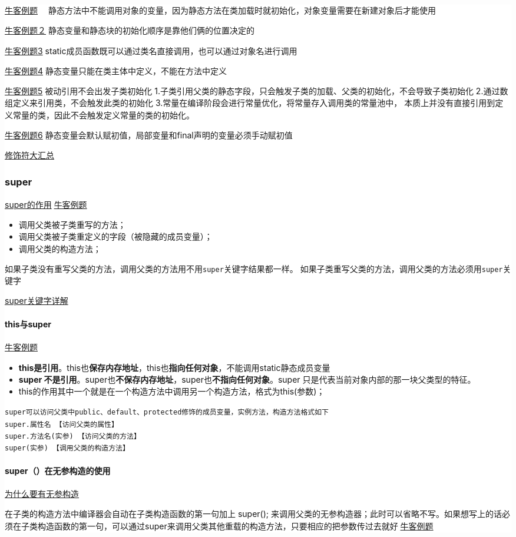 [牛客例题](https://www.nowcoder.com/test/question/done?tid=45889534&qid=69660#summary)    　静态方法中不能调用对象的变量，因为静态方法在类加载时就初始化，对象变量需要在新建对象后才能使用

[牛客例题２](https://www.nowcoder.com/test/question/done?tid=46092388&qid=14700#summary)    静态变量和静态块的初始化顺序是靠他们俩的位置决定的

[牛客例题3](https://www.nowcoder.com/test/question/done?tid=46116453&qid=4015#summary)     static成员函数既可以通过类名直接调用，也可以通过对象名进行调用

[牛客例题4](https://www.nowcoder.com/test/question/done?tid=46116453&qid=56377#summary)     静态变量只能在类主体中定义，不能在方法中定义

[牛客例题5](https://www.nowcoder.com/test/question/done?tid=46954216&qid=304944#summary)     被动引用不会出发子类初始化      1.子类引用父类的静态字段，只会触发子类的加载、父类的初始化，不会导致子类初始化 2.通过数组定义来引用类，不会触发此类的初始化         3.常量在编译阶段会进行常量优化，将常量存入调用类的常量池中， 本质上并没有直接引用到定义常量的类，因此不会触发定义常量的类的初始化。 

[牛客例题6](https://www.nowcoder.com/test/question/done?tid=47121893&qid=56976#summary)  静态变量会默认赋初值，局部变量和final声明的变量必须手动赋初值

[修饰符大汇总](https://blog.csdn.net/dawn_after_dark/article/details/74527137)

### super

[super的作用](https://blog.csdn.net/shakespeare001/article/details/51388516)   [牛客例题](https://www.nowcoder.com/test/question/done?tid=45718581&qid=86049#summary) 

- 调用父类被子类重写的方法；
- 调用父类被子类重定义的字段（被隐藏的成员变量）；
- 调用父类的构造方法；

如果子类没有重写父类的方法，调用父类的方法用不用``super``关键字结果都一样。 如果子类重写父类的方法，调用父类的方法必须用``super``关键字

[super关键字详解](https://blog.csdn.net/qq_44715943/article/details/115916373?ops_request_misc=%257B%2522request%255Fid%2522%253A%2522162606892816780271530464%2522%252C%2522scm%2522%253A%252220140713.130102334..%2522%257D&request_id=162606892816780271530464&biz_id=0&utm_medium=distribute.pc_search_result.none-task-blog-2~all~top_positive~default-1-115916373.pc_search_result_control_group&utm_term=super&spm=1018.2226.3001.4187)

#### this与super

[牛客例题](https://www.nowcoder.com/test/question/done?tid=46092388&qid=78458#summary)

- **this是引用**。this也**保存内存地址**，this也**指向任何对象**，不能调用static静态成员变量
- **super 不是引用**。super也**不保存内存地址**，super也**不指向任何对象**。super 只是代表当前对象内部的那一块父类型的特征。
- this的作用其中一个就是在一个构造方法中调用另一个构造方法，格式为this(参数)；

```xml
super可以访问父类中public、default、protected修饰的成员变量，实例方法，构造方法格式如下
super.属性名 【访问父类的属性】
super.方法名(实参) 【访问父类的方法】
super(实参) 【调用父类的构造方法】
```

#### super（）在无参构造的使用

[为什么要有无参构造](https://blog.csdn.net/Akanarika520/article/details/84927403)

在子类的构造方法中编译器会自动在子类构造函数的第一句加上 super(); 来调用父类的无参构造器；此时可以省略不写。如果想写上的话必须在子类构造函数的第一句，可以通过super来调用父类其他重载的构造方法，只要相应的把参数传过去就好 [牛客例题](https://www.nowcoder.com/test/question/done?tid=45893458&qid=56378#summary)
